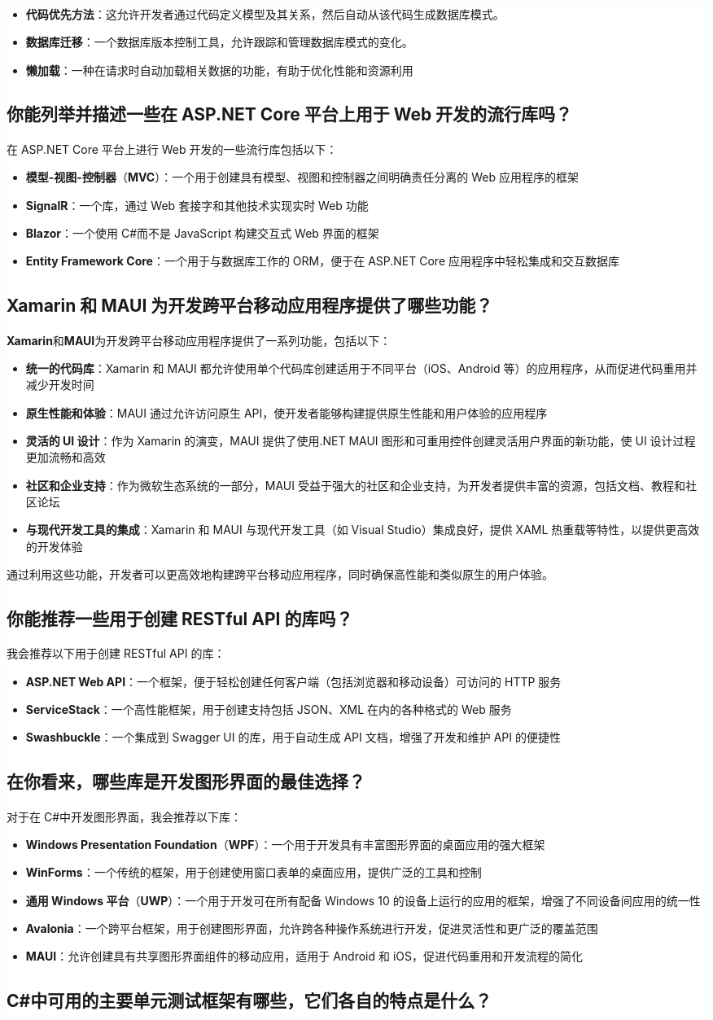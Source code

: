 +   **代码优先方法**：这允许开发者通过代码定义模型及其关系，然后自动从该代码生成数据库模式。

+   **数据库迁移**：一个数据库版本控制工具，允许跟踪和管理数据库模式的变化。

+   **懒加载**：一种在请求时自动加载相关数据的功能，有助于优化性能和资源利用

## 你能列举并描述一些在 ASP.NET Core 平台上用于 Web 开发的流行库吗？

在 ASP.NET Core 平台上进行 Web 开发的一些流行库包括以下：

+   **模型-视图-控制器**（**MVC**）：一个用于创建具有模型、视图和控制器之间明确责任分离的 Web 应用程序的框架

+   **SignalR**：一个库，通过 Web 套接字和其他技术实现实时 Web 功能

+   **Blazor**：一个使用 C#而不是 JavaScript 构建交互式 Web 界面的框架

+   **Entity Framework Core**：一个用于与数据库工作的 ORM，便于在 ASP.NET Core 应用程序中轻松集成和交互数据库

## Xamarin 和 MAUI 为开发跨平台移动应用程序提供了哪些功能？

**Xamarin**和**MAUI**为开发跨平台移动应用程序提供了一系列功能，包括以下：

+   **统一的代码库**：Xamarin 和 MAUI 都允许使用单个代码库创建适用于不同平台（iOS、Android 等）的应用程序，从而促进代码重用并减少开发时间

+   **原生性能和体验**：MAUI 通过允许访问原生 API，使开发者能够构建提供原生性能和用户体验的应用程序

+   **灵活的 UI 设计**：作为 Xamarin 的演变，MAUI 提供了使用.NET MAUI 图形和可重用控件创建灵活用户界面的新功能，使 UI 设计过程更加流畅和高效

+   **社区和企业支持**：作为微软生态系统的一部分，MAUI 受益于强大的社区和企业支持，为开发者提供丰富的资源，包括文档、教程和社区论坛

+   **与现代开发工具的集成**：Xamarin 和 MAUI 与现代开发工具（如 Visual Studio）集成良好，提供 XAML 热重载等特性，以提供更高效的开发体验

通过利用这些功能，开发者可以更高效地构建跨平台移动应用程序，同时确保高性能和类似原生的用户体验。

## 你能推荐一些用于创建 RESTful API 的库吗？

我会推荐以下用于创建 RESTful API 的库：

+   **ASP.NET Web API**：一个框架，便于轻松创建任何客户端（包括浏览器和移动设备）可访问的 HTTP 服务

+   **ServiceStack**：一个高性能框架，用于创建支持包括 JSON、XML 在内的各种格式的 Web 服务

+   **Swashbuckle**：一个集成到 Swagger UI 的库，用于自动生成 API 文档，增强了开发和维护 API 的便捷性

## 在你看来，哪些库是开发图形界面的最佳选择？

对于在 C#中开发图形界面，我会推荐以下库：

+   **Windows Presentation Foundation**（**WPF**）：一个用于开发具有丰富图形界面的桌面应用的强大框架

+   **WinForms**：一个传统的框架，用于创建使用窗口表单的桌面应用，提供广泛的工具和控制

+   **通用 Windows 平台**（**UWP**）：一个用于开发可在所有配备 Windows 10 的设备上运行的应用的框架，增强了不同设备间应用的统一性

+   **Avalonia**：一个跨平台框架，用于创建图形界面，允许跨各种操作系统进行开发，促进灵活性和更广泛的覆盖范围

+   **MAUI**：允许创建具有共享图形界面组件的移动应用，适用于 Android 和 iOS，促进代码重用和开发流程的简化

## C#中可用的主要单元测试框架有哪些，它们各自的特点是什么？
